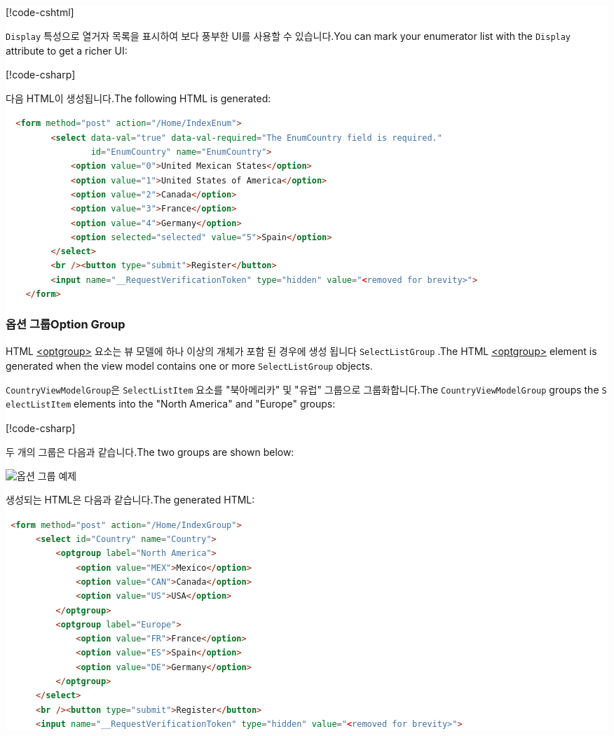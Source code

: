 [!code-cshtml[](../../mvc/views/working-with-forms/sample/final/Views/Home/IndexEnum.cshtml?highlight=5)]

<span data-ttu-id="9a7b3-333">`Display` 특성으로 열거자 목록을 표시하여 보다 풍부한 UI를 사용할 수 있습니다.</span><span class="sxs-lookup"><span data-stu-id="9a7b3-333">You can mark your enumerator list with the `Display` attribute to get a richer UI:</span></span>

[!code-csharp[](working-with-forms/sample/final/ViewModels/CountryEnum.cs?highlight=5,7)]

<span data-ttu-id="9a7b3-334">다음 HTML이 생성됩니다.</span><span class="sxs-lookup"><span data-stu-id="9a7b3-334">The following HTML is generated:</span></span>

```html
  <form method="post" action="/Home/IndexEnum">
         <select data-val="true" data-val-required="The EnumCountry field is required."
                 id="EnumCountry" name="EnumCountry">
             <option value="0">United Mexican States</option>
             <option value="1">United States of America</option>
             <option value="2">Canada</option>
             <option value="3">France</option>
             <option value="4">Germany</option>
             <option selected="selected" value="5">Spain</option>
         </select>
         <br /><button type="submit">Register</button>
         <input name="__RequestVerificationToken" type="hidden" value="<removed for brevity>">
    </form>
```

### <a name="option-group"></a><span data-ttu-id="9a7b3-335">옵션 그룹</span><span class="sxs-lookup"><span data-stu-id="9a7b3-335">Option Group</span></span>

<span data-ttu-id="9a7b3-336">HTML [\<optgroup>](https://www.w3.org/wiki/HTML/Elements/optgroup) 요소는 뷰 모델에 하나 이상의 개체가 포함 된 경우에 생성 됩니다 `SelectListGroup` .</span><span class="sxs-lookup"><span data-stu-id="9a7b3-336">The HTML  [\<optgroup>](https://www.w3.org/wiki/HTML/Elements/optgroup) element is generated when the view model contains one or more `SelectListGroup` objects.</span></span>

<span data-ttu-id="9a7b3-337">`CountryViewModelGroup`은 `SelectListItem` 요소를 "북아메리카" 및 "유럽" 그룹으로 그룹화합니다.</span><span class="sxs-lookup"><span data-stu-id="9a7b3-337">The `CountryViewModelGroup` groups the `SelectListItem` elements into the "North America" and "Europe" groups:</span></span>

[!code-csharp[](../../mvc/views/working-with-forms/sample/final/ViewModels/CountryViewModelGroup.cs?highlight=5,6,14,20,26,32,38,44&range=6-56)]

<span data-ttu-id="9a7b3-338">두 개의 그룹은 다음과 같습니다.</span><span class="sxs-lookup"><span data-stu-id="9a7b3-338">The two groups are shown below:</span></span>

![옵션 그룹 예제](working-with-forms/_static/grp.png)

<span data-ttu-id="9a7b3-340">생성되는 HTML은 다음과 같습니다.</span><span class="sxs-lookup"><span data-stu-id="9a7b3-340">The generated HTML:</span></span>

```html
 <form method="post" action="/Home/IndexGroup">
      <select id="Country" name="Country">
          <optgroup label="North America">
              <option value="MEX">Mexico</option>
              <option value="CAN">Canada</option>
              <option value="US">USA</option>
          </optgroup>
          <optgroup label="Europe">
              <option value="FR">France</option>
              <option value="ES">Spain</option>
              <option value="DE">Germany</option>
          </optgroup>
      </select>
      <br /><button type="submit">Register</button>
      <input name="__RequestVerificationToken" type="hidden" value="<removed for brevity>">
```